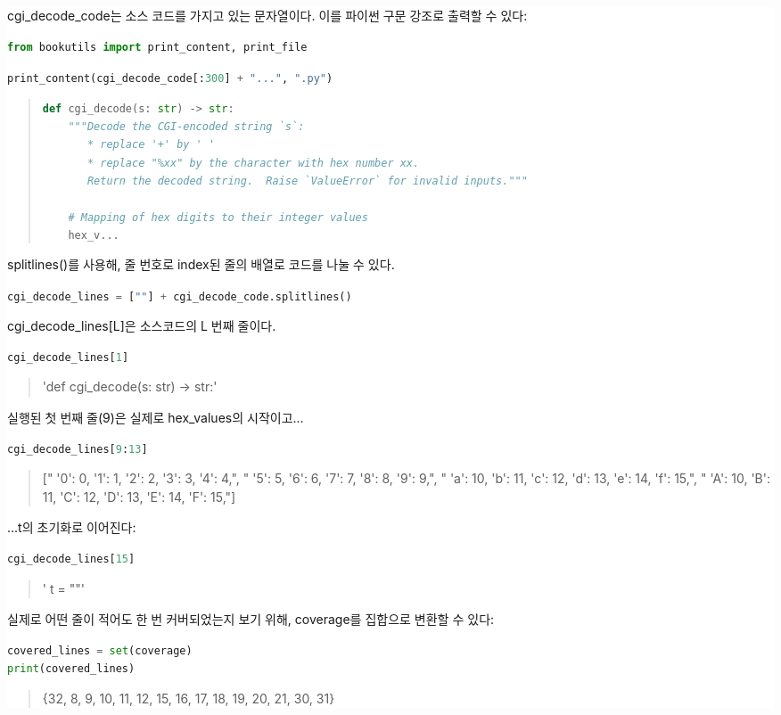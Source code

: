 cgi_decode_code는 소스 코드를 가지고 있는 문자열이다. 이를 파이썬 구문 강조로 출력할 수 있다:

```python
from bookutils import print_content, print_file
```

```python
print_content(cgi_decode_code[:300] + "...", ".py")
```

> ```python
> def cgi_decode(s: str) -> str:
>     """Decode the CGI-encoded string `s`:
>        * replace '+' by ' '
>        * replace "%xx" by the character with hex number xx.
>        Return the decoded string.  Raise `ValueError` for invalid inputs."""
> 
>     # Mapping of hex digits to their integer values
>     hex_v...
> ```

splitlines()를 사용해, 줄 번호로 index된 줄의 배열로 코드를 나눌 수 있다.

```python
cgi_decode_lines = [""] + cgi_decode_code.splitlines()
```

cgi_decode_lines[L]은 소스코드의 L 번째 줄이다.

```python
cgi_decode_lines[1]
```

> 'def cgi_decode(s: str) -> str:'

실행된 첫 번째 줄(9)은 실제로 hex_values의 시작이고...

```python
cgi_decode_lines[9:13]
```

> ["        '0': 0, '1': 1, '2': 2, '3': 3, '4': 4,",
>  "        '5': 5, '6': 6, '7': 7, '8': 8, '9': 9,",
>  "        'a': 10, 'b': 11, 'c': 12, 'd': 13, 'e': 14, 'f': 15,",
>  "        'A': 10, 'B': 11, 'C': 12, 'D': 13, 'E': 14, 'F': 15,"]

...t의 초기화로 이어진다:

```python
cgi_decode_lines[15]
```

> '    t = ""'

실제로 어떤 줄이 적어도 한 번 커버되었는지 보기 위해, coverage를 집합으로 변환할 수 있다:

```python
covered_lines = set(coverage)
print(covered_lines)
```

> {32, 8, 9, 10, 11, 12, 15, 16, 17, 18, 19, 20, 21, 30, 31}

